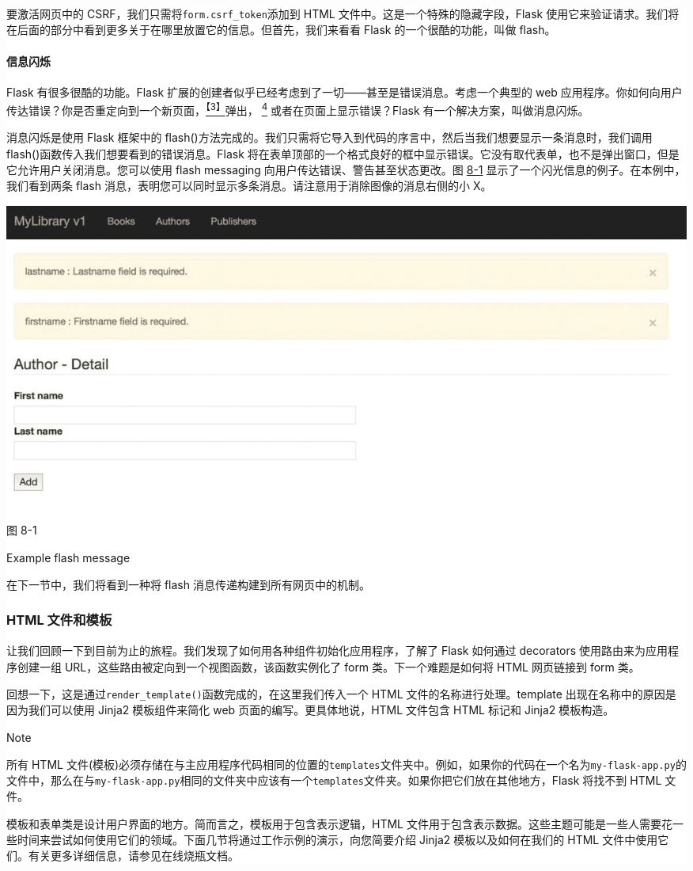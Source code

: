 ```sql
```

要激活网页中的 CSRF，我们只需将`form.csrf_token`添加到 HTML 文件中。这是一个特殊的隐藏字段，Flask 使用它来验证请求。我们将在后面的部分中看到更多关于在哪里放置它的信息。但首先，我们来看看 Flask 的一个很酷的功能，叫做 flash。

#### 信息闪烁

Flask 有很多很酷的功能。Flask 扩展的创建者似乎已经考虑到了一切——甚至是错误消息。考虑一个典型的 web 应用程序。你如何向用户传达错误？你是否重定向到一个新页面，[<sup>【3】</sup>](#Fn3)弹出， [<sup>4</sup>](#Fn4) 或者在页面上显示错误？Flask 有一个解决方案，叫做消息闪烁。

消息闪烁是使用 Flask 框架中的 flash()方法完成的。我们只需将它导入到代码的序言中，然后当我们想要显示一条消息时，我们调用 flash()函数传入我们想要看到的错误消息。Flask 将在表单顶部的一个格式良好的框中显示错误。它没有取代表单，也不是弹出窗口，但是它允许用户关闭消息。您可以使用 flash messaging 向用户传达错误、警告甚至状态更改。图 [8-1](#Fig1) 显示了一个闪光信息的例子。在本例中，我们看到两条 flash 消息，表明您可以同时显示多条消息。请注意用于消除图像的消息右侧的小 X。

![A432285_1_En_8_Fig1_HTML.jpg](img/A432285_1_En_8_Fig1_HTML.jpg)

图 8-1

Example flash message

在下一节中，我们将看到一种将 flash 消息传递构建到所有网页中的机制。

### HTML 文件和模板

让我们回顾一下到目前为止的旅程。我们发现了如何用各种组件初始化应用程序，了解了 Flask 如何通过 decorators 使用路由来为应用程序创建一组 URL，这些路由被定向到一个视图函数，该函数实例化了 form 类。下一个难题是如何将 HTML 网页链接到 form 类。

回想一下，这是通过`render_template()`函数完成的，在这里我们传入一个 HTML 文件的名称进行处理。template 出现在名称中的原因是因为我们可以使用 Jinja2 模板组件来简化 web 页面的编写。更具体地说，HTML 文件包含 HTML 标记和 Jinja2 模板构造。

Note

所有 HTML 文件(模板)必须存储在与主应用程序代码相同的位置的`templates`文件夹中。例如，如果你的代码在一个名为`my-flask-app.py`的文件中，那么在与`my-flask-app.py`相同的文件夹中应该有一个`templates`文件夹。如果你把它们放在其他地方，Flask 将找不到 HTML 文件。

模板和表单类是设计用户界面的地方。简而言之，模板用于包含表示逻辑，HTML 文件用于包含表示数据。这些主题可能是一些人需要花一些时间来尝试如何使用它们的领域。下面几节将通过工作示例的演示，向您简要介绍 Jinja2 模板以及如何在我们的 HTML 文件中使用它们。有关更多详细信息，请参见在线烧瓶文档。
